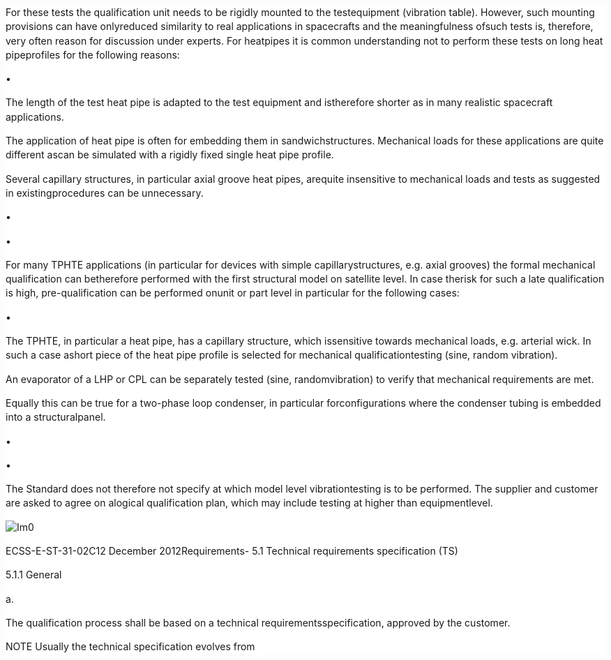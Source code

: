 For  these  tests  the  qualification  unit  needs  to  be  rigidly  mounted  to  the  testequipment (vibration table). However, such mounting provisions can have onlyreduced similarity to real applications in spacecrafts and the meaningfulness ofsuch tests is, therefore, very often reason for discussion under experts. For heatpipes it is common understanding not to perform these tests on long heat pipeprofiles for the following reasons:

•

The length of the test heat pipe is adapted to the test equipment and istherefore shorter as in many realistic spacecraft applications.

The  application  of  heat  pipe  is  often  for  embedding  them  in  sandwichstructures. Mechanical loads for these applications are quite different ascan be simulated with a rigidly fixed single heat pipe profile.

Several  capillary  structures,  in  particular  axial  groove  heat  pipes,  arequite  insensitive  to  mechanical  loads  and  tests  as  suggested  in  existingprocedures can be unnecessary.

•

•

For many TPHTE  applications (in particular for devices with simple capillarystructures,  e.g.  axial  grooves)  the  formal  mechanical  qualification  can  betherefore performed with the first structural model on satellite level. In case therisk for such a late qualification is high, pre-qualification can be performed onunit or part level in particular for the following cases:

•

The TPHTE, in particular a heat pipe, has a capillary structure, which issensitive  towards  mechanical  loads,  e.g.  arterial  wick.  In  such  a  case  ashort piece of the heat pipe profile is selected for mechanical qualificationtesting (sine, random vibration).

An evaporator of a LHP or CPL can  be  separately tested (sine, randomvibration) to verify that mechanical requirements are met.

Equally this can be true for a two-phase loop condenser, in particular forconfigurations where the condenser tubing is embedded into a structuralpanel.

•

•

The  Standard  does  not  therefore  not  specify  at  which  model  level  vibrationtesting is to be performed. The supplier and customer are asked to agree on alogical qualification plan, which may include testing at higher than equipmentlevel.

![Im0](images/Im0)

ECSS-E-ST-31-02C12 December 2012Requirements- 5.1  Technical requirements specification (TS)

5.1.1  General

a.

The  qualification  process  shall  be  based  on  a  technical  requirementsspecification, approved by the customer.

NOTE  Usually the technical specification evolves from
